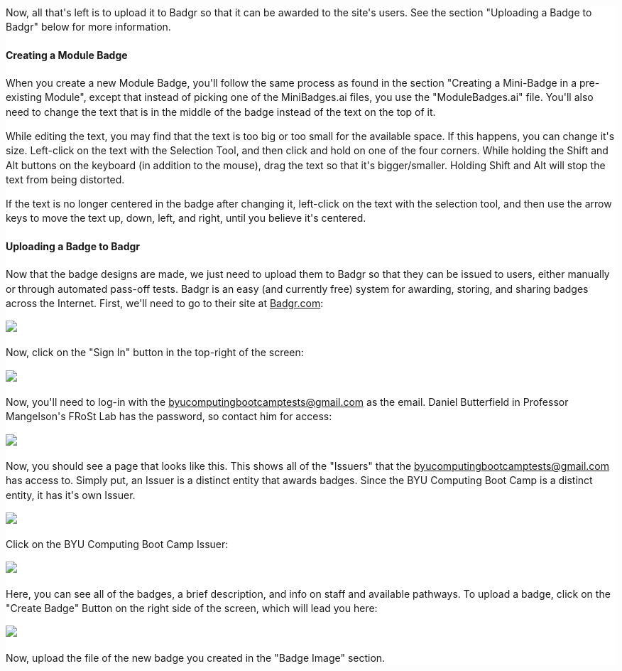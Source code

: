 Now, all that's left is to upload it to Badgr so that it can be awarded to the site's users. See the section "Uploading a Badge to Badgr" below for more information.  
  
#### Creating a Module Badge
When you create a new Module Badge, you'll follow the same process as found in the section "Creating a Mini-Badge in a pre-existing Module", except that instead of picking one of the MiniBadges.ai files, you use the "ModuleBadges.ai" file. You'll also need to change the text that is in the middle of the badge instead of the text on the top of it.
  
While editing the text, you may find that the text is too big or too small for the available space. If this happens, you can change it's size. Left-click on the text with the Selection Tool, and then click and hold on one of the four corners. While holding the Shift and Alt buttons on the keyboard (in addition to the mouse), drag the text so that it's bigger/smaller. Holding Shift and Alt will stop the text from being distorted.
  
If the text is no longer centered in the badge after changing it, left-click on the text with the selection tool, and then use the arrow keys to move the text up, down, left, and right, until you believe it's centered. 
  
#### Uploading a Badge to Badgr
Now that the badge designs are made, we just need to upload them to Badgr so that they can be issued to users, either manually or through automated pass-off tests. Badgr is an easy (and currently free) system for awarding, storing, and sharing badges across the Internet. First, we'll need to go to their site at [Badgr.com](https://badgr.com/):
  
<img src = "{% link media/badgeDocumentation/AdobeEx35.png %}" width="900"/>

Now, click on the "Sign In" button in the top-right of the screen:
  
<img src = "{% link media/badgeDocumentation/AdobeEx36.png %}" width="900"/>
  
Now, you'll need to log-in with the byucomputingbootcamptests@gmail.com as the email. Daniel Butterfield in Professor Mangelson's FRoSt Lab has the password, so contact him for access:
  
<img src = "{% link media/badgeDocumentation/AdobeEx37.png %}" width="900"/>
  
Now, you should see a page that looks like this. This shows all of the "Issuers" that the byucomputingbootcamptests@gmail.com has access to. Simply put, an Issuer is a distinct entity that awards badges. Since the BYU Computing Boot Camp is a distinct entity, it has it's own Issuer.
  
<img src = "{% link media/badgeDocumentation/AdobeEx38.png %}" width="900"/>
  
Click on the BYU Computing Boot Camp Issuer:
  
<img src = "{% link media/badgeDocumentation/AdobeEx39.png %}" width="900"/>
  
Here, you can see all of the badges, a brief description, and info on staff and available pathways. To upload a badge, click on the "Create Badge" Button on the right side of the screen, which will lead you here:
  
<img src = "{% link media/badgeDocumentation/AdobeEx40.png %}" width="900"/>
  
Now, upload the file of the new badge you created in the "Badge Image" section. 
  